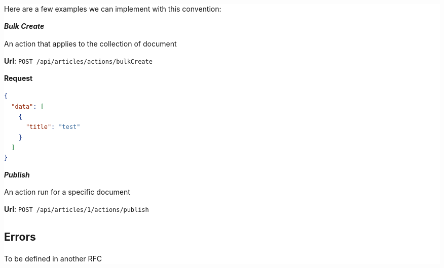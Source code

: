 Here are a few examples we can implement with this convention:

**_Bulk Create_**

An action that applies to the collection of document

**Url**: `POST /api/articles/actions/bulkCreate`

**Request**

```json
{
  "data": [
    {
      "title": "test"
    }
  ]
}
```

**_Publish_**

An action run for a specific document

**Url**: `POST /api/articles/1/actions/publish`

## Errors

To be defined in another RFC
